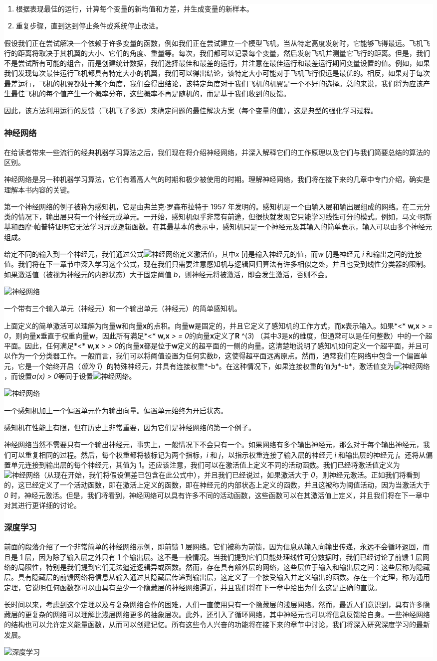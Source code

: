 1.  根据表现最佳的运行，计算每个变量的新均值和方差，并生成变量的新样本。

1.  重复步骤，直到达到停止条件或系统停止改进。

假设我们正在尝试解决一个依赖于许多变量的函数，例如我们正在尝试建立一个模型飞机，当从特定高度发射时，它能够飞得最远。飞机飞行的距离将取决于其机翼的大小、它们的角度、重量等。每次，我们都可以记录每个变量，然后发射飞机并测量它飞行的距离。但是，我们不是尝试所有可能的组合，而是创建统计数据，我们选择最佳和最差的运行，并注意在最佳运行和最差运行期间变量设置的值。例如，如果我们发现每次最佳运行飞机都具有特定大小的机翼，我们可以得出结论，该特定大小可能对于飞机飞行很远是最优的。相反，如果对于每次最差运行，飞机的机翼都处于某个角度，我们会得出结论，该特定角度对于我们飞机的机翼是一个不好的选择。总的来说，我们将为应该产生最佳飞机的每个值产生一个概率分布，这些概率不再是随机的，而是基于我们收到的反馈。

因此，该方法利用运行的反馈（飞机飞了多远）来确定问题的最佳解决方案（每个变量的值），这是典型的强化学习过程。

### 神经网络

在给读者带来一些流行的经典机器学习算法之后，我们现在将介绍神经网络，并深入解释它们的工作原理以及它们与我们简要总结的算法的区别。

神经网络是另一种机器学习算法，它们有着高人气的时期和极少被使用的时期。理解神经网络，我们将在接下来的几章中专门介绍，确实是理解本书内容的关键。

第一个神经网络的例子被称为感知机，它是由弗兰克·罗森布拉特于 1957 年发明的。感知机是一个由输入层和输出层组成的网络。在二元分类的情况下，输出层只有一个神经元或单元。一开始，感知机似乎非常有前途，但很快就发现它只能学习线性可分的模式。例如，马文·明斯基和西摩·帕普特证明它无法学习异或逻辑函数。在其最基本的表示中，感知机只是一个神经元及其输入的简单表示，输入可以由多个神经元组成。

给定不同的输入到一个神经元，我们通过公式![神经网络](img/00013.jpeg)定义激活值，其中*x* [*i*]是输入神经元的值，而*w* [*i*]是神经元 *i* 和输出之间的连接值。我们将在下一章节中深入学习这个公式，现在我们只需要注意感知机与逻辑回归算法有许多相似之处，并且也受到线性分类器的限制。如果激活值（被视为神经元的内部状态）大于固定阈值 *b*，则神经元将被激活，即会发生激活，否则不会。

![神经网络](img/00014.jpeg)

一个带有三个输入单元（神经元）和一个输出单元（神经元）的简单感知机。

上面定义的简单激活可以理解为向量**w**和向量**x**的点积。向量**w**是固定的，并且它定义了感知机的工作方式，而**x**表示输入。如果*<* **w,x** *> = 0*，则向量**x**垂直于权重向量**w**，因此所有满足*<* **w,x** *> = 0*的向量**x**定义了**R** ^(*3*) （其中*3*是**x**的维度，但通常可以是任何整数）中的一个超平面。因此，任何满足*<* **w,x** *> > 0*的向量**x**都是位于**w**定义的超平面的一侧的向量。这清楚地说明了感知机如何定义一个超平面，并且可以作为一个分类器工作。一般而言，我们可以将阈值设置为任何实数*b*，这使得超平面远离原点。然而，通常我们在网络中包含一个偏置单元，它是一个始终开启（*值为 1*）的特殊神经元，并具有连接权重*-b*。在这种情况下，如果连接权重的值为*-b*，激活值变为![神经网络](img/00015.jpeg)，而设置*a(x) > 0*等同于设置![神经网络](img/00016.jpeg)。

![神经网络](img/00017.jpeg)

一个感知机加上一个偏置单元作为输出向量。偏置单元始终为开启状态。

感知机在性能上有限，但在历史上非常重要，因为它们是神经网络的第一个例子。

神经网络当然不需要只有一个输出神经元，事实上，一般情况下不会只有一个。如果网络有多个输出神经元，那么对于每个输出神经元，我们可以重复相同的过程。然后，每个权重都将被标记为两个指标，*i* 和 *j*，以指示权重连接了输入层的神经元 *i* 和输出层的神经元 *j*。还将从偏置单元连接到输出层的每个神经元，其值为 1。还应该注意，我们可以在激活值上定义不同的活动函数。我们已经将激活值定义为 ![神经网络](img/00018.jpeg)（从现在开始，我们将假设偏差已包含在此公式中），并且我们已经说过，如果激活大于 *0*，则神经元激活。正如我们将看到的，这已经定义了一个活动函数，即在激活上定义的函数，即在神经元的内部状态上定义的函数，并且这被称为阈值活动，因为当激活大于 *0* 时，神经元激活。但是，我们将看到，神经网络可以具有许多不同的活动函数，这些函数可以在其激活值上定义，并且我们将在下一章中对其进行更详细的讨论。

### 深度学习

前面的段落介绍了一个非常简单的神经网络示例，即前馈 1 层网络。它们被称为前馈，因为信息从输入向输出传递，永远不会循环返回，而且是 1 层，因为除了输入层之外只有 1 个输出层。这不是一般情况。当我们提到它们只能处理线性可分数据时，我们已经讨论了前馈 1 层网络的局限性，特别是我们提到它们无法逼近逻辑异或函数。然而，存在具有额外层的网络，这些层位于输入和输出层之间：这些层称为隐藏层。具有隐藏层的前馈网络将信息从输入通过其隐藏层传递到输出层，这定义了一个接受输入并定义输出的函数。存在一个定理，称为通用定理，它说明任何函数都可以由具有至少一个隐藏层的神经网络逼近，并且我们将在下一章中给出为什么这是正确的直觉。

长时间以来，考虑到这个定理以及与复杂网络合作的困难，人们一直使用只有一个隐藏层的浅层网络。然而，最近人们意识到，具有许多隐藏层的更复杂的网络可以理解比浅层网络更多的抽象层次。此外，还引入了循环网络，其中神经元也可以将信息反馈给自身。一些神经网络的结构也可以允许定义能量函数，从而可以创建记忆。所有这些令人兴奋的功能将在接下来的章节中讨论，我们将深入研究深度学习的最新发展。

![深度学习](img/00019.jpeg)
